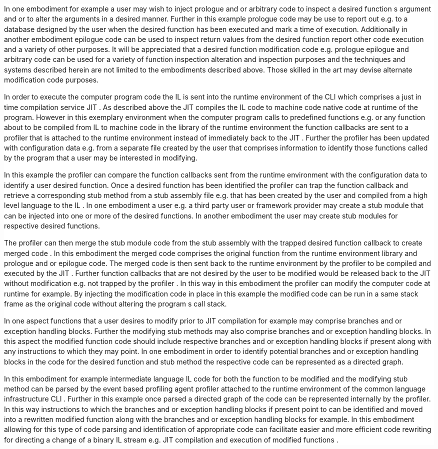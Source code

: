 In one embodiment for example a user may wish to inject prologue and or arbitrary code to inspect a desired function s argument and or to alter the arguments in a desired manner. Further in this example prologue code may be use to report out e.g. to a database designed by the user when the desired function has been executed and mark a time of execution. Additionally in another embodiment epilogue code can be used to inspect return values from the desired function report other code execution and a variety of other purposes. It will be appreciated that a desired function modification code e.g. prologue epilogue and arbitrary code can be used for a variety of function inspection alteration and inspection purposes and the techniques and systems described herein are not limited to the embodiments described above. Those skilled in the art may devise alternate modification code purposes.

In order to execute the computer program code the IL is sent into the runtime environment of the CLI which comprises a just in time compilation service JIT . As described above the JIT compiles the IL code to machine code native code at runtime of the program. However in this exemplary environment when the computer program calls to predefined functions e.g. or any function about to be compiled from IL to machine code in the library of the runtime environment the function callbacks are sent to a profiler that is attached to the runtime environment instead of immediately back to the JIT . Further the profiler has been updated with configuration data e.g. from a separate file created by the user that comprises information to identify those functions called by the program that a user may be interested in modifying.

In this example the profiler can compare the function callbacks sent from the runtime environment with the configuration data to identify a user desired function. Once a desired function has been identified the profiler can trap the function callback and retrieve a corresponding stub method from a stub assembly file e.g. that has been created by the user and compiled from a high level language to the IL . In one embodiment a user e.g. a third party user or framework provider may create a stub module that can be injected into one or more of the desired functions. In another embodiment the user may create stub modules for respective desired functions.

The profiler can then merge the stub module code from the stub assembly with the trapped desired function callback to create merged code . In this embodiment the merged code comprises the original function from the runtime environment library and prologue and or epilogue code. The merged code is then sent back to the runtime environment by the profiler to be compiled and executed by the JIT . Further function callbacks that are not desired by the user to be modified would be released back to the JIT without modification e.g. not trapped by the profiler . In this way in this embodiment the profiler can modify the computer code at runtime for example. By injecting the modification code in place in this example the modified code can be run in a same stack frame as the original code without altering the program s call stack.

In one aspect functions that a user desires to modify prior to JIT compilation for example may comprise branches and or exception handling blocks. Further the modifying stub methods may also comprise branches and or exception handling blocks. In this aspect the modified function code should include respective branches and or exception handling blocks if present along with any instructions to which they may point. In one embodiment in order to identify potential branches and or exception handling blocks in the code for the desired function and stub method the respective code can be represented as a directed graph.

In this embodiment for example intermediate language IL code for both the function to be modified and the modifying stub method can be parsed by the event based profiling agent profiler attached to the runtime environment of the common language infrastructure CLI . Further in this example once parsed a directed graph of the code can be represented internally by the profiler. In this way instructions to which the branches and or exception handling blocks if present point to can be identified and moved into a rewritten modified function along with the branches and or exception handling blocks for example. In this embodiment allowing for this type of code parsing and identification of appropriate code can facilitate easier and more efficient code rewriting for directing a change of a binary IL stream e.g. JIT compilation and execution of modified functions .

